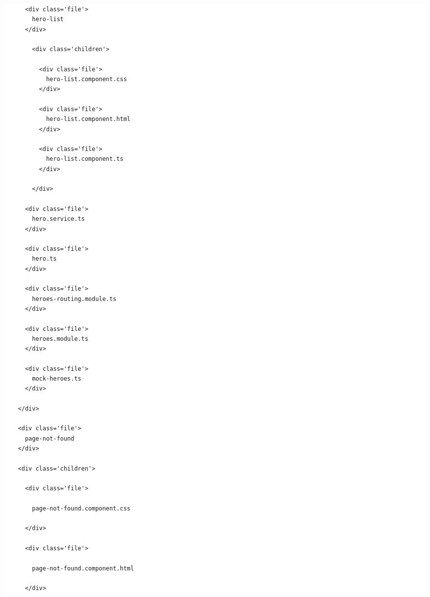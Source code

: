           <div class='file'>
            hero-list
          </div>

            <div class='children'>

              <div class='file'>
                hero-list.component.css
              </div>

              <div class='file'>
                hero-list.component.html
              </div>

              <div class='file'>
                hero-list.component.ts
              </div>

            </div>

          <div class='file'>
            hero.service.ts
          </div>

          <div class='file'>
            hero.ts
          </div>

          <div class='file'>
            heroes-routing.module.ts
          </div>

          <div class='file'>
            heroes.module.ts
          </div>

          <div class='file'>
            mock-heroes.ts
          </div>

        </div>

        <div class='file'>
          page-not-found
        </div>

        <div class='children'>

          <div class='file'>

            page-not-found.component.css

          </div>

          <div class='file'>

            page-not-found.component.html

          </div>
